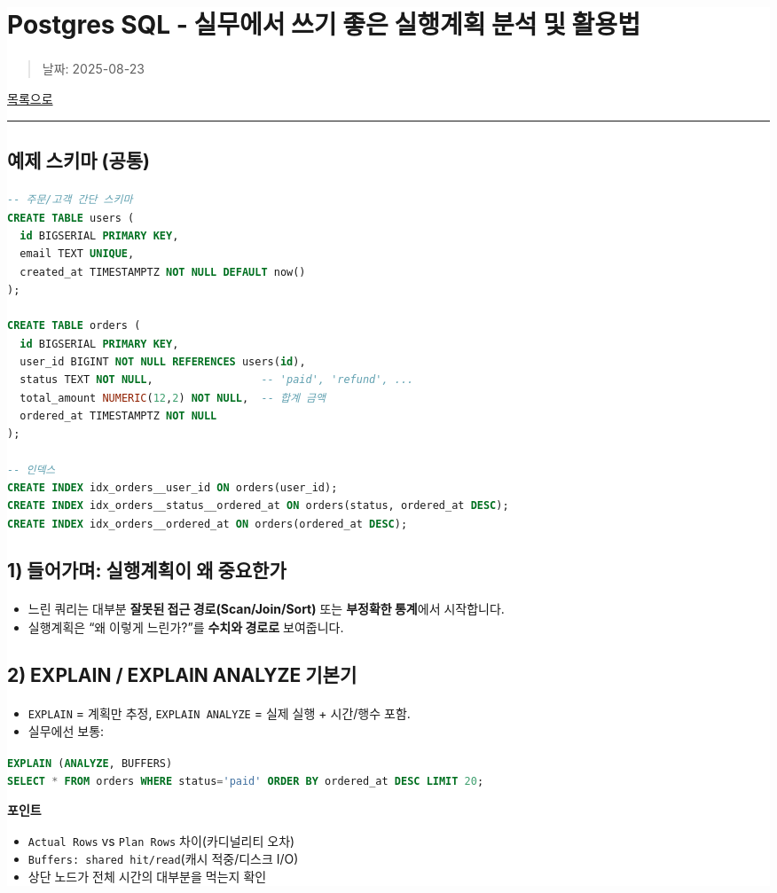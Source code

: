 # Postgres SQL - 실무에서 쓰기 좋은 실행계획 분석 및 활용법

> 날짜: 2025-08-23

[목록으로](https://shiwoo-park.github.io/blog)

---

## 예제 스키마 (공통)

```sql
-- 주문/고객 간단 스키마
CREATE TABLE users (
  id BIGSERIAL PRIMARY KEY,
  email TEXT UNIQUE,
  created_at TIMESTAMPTZ NOT NULL DEFAULT now()
);

CREATE TABLE orders (
  id BIGSERIAL PRIMARY KEY,
  user_id BIGINT NOT NULL REFERENCES users(id),
  status TEXT NOT NULL,                 -- 'paid', 'refund', ...
  total_amount NUMERIC(12,2) NOT NULL,  -- 합계 금액
  ordered_at TIMESTAMPTZ NOT NULL
);

-- 인덱스
CREATE INDEX idx_orders__user_id ON orders(user_id);
CREATE INDEX idx_orders__status__ordered_at ON orders(status, ordered_at DESC);
CREATE INDEX idx_orders__ordered_at ON orders(ordered_at DESC);
```


## 1) 들어가며: 실행계획이 왜 중요한가

* 느린 쿼리는 대부분 **잘못된 접근 경로(Scan/Join/Sort)** 또는 **부정확한 통계**에서 시작합니다.
* 실행계획은 “왜 이렇게 느린가?”를 **수치와 경로로** 보여줍니다.


## 2) EXPLAIN / EXPLAIN ANALYZE 기본기

* `EXPLAIN` = 계획만 추정, `EXPLAIN ANALYZE` = 실제 실행 + 시간/행수 포함.
* 실무에선 보통:

```sql
EXPLAIN (ANALYZE, BUFFERS) 
SELECT * FROM orders WHERE status='paid' ORDER BY ordered_at DESC LIMIT 20;
```

**포인트**

* `Actual Rows` vs `Plan Rows` 차이(카디널리티 오차)
* `Buffers: shared hit/read`(캐시 적중/디스크 I/O)
* 상단 노드가 전체 시간의 대부분을 먹는지 확인
